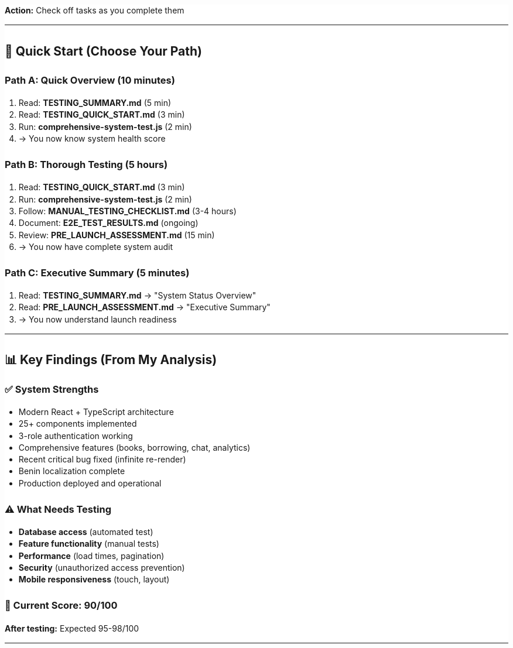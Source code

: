 **Action:** Check off tasks as you complete them

---

## 🚀 Quick Start (Choose Your Path)

### Path A: Quick Overview (10 minutes)
1. Read: **TESTING_SUMMARY.md** (5 min)
2. Read: **TESTING_QUICK_START.md** (3 min)
3. Run: **comprehensive-system-test.js** (2 min)
4. → You now know system health score

### Path B: Thorough Testing (5 hours)
1. Read: **TESTING_QUICK_START.md** (3 min)
2. Run: **comprehensive-system-test.js** (2 min)
3. Follow: **MANUAL_TESTING_CHECKLIST.md** (3-4 hours)
4. Document: **E2E_TEST_RESULTS.md** (ongoing)
5. Review: **PRE_LAUNCH_ASSESSMENT.md** (15 min)
6. → You now have complete system audit

### Path C: Executive Summary (5 minutes)
1. Read: **TESTING_SUMMARY.md** → "System Status Overview"
2. Read: **PRE_LAUNCH_ASSESSMENT.md** → "Executive Summary"
3. → You now understand launch readiness

---

## 📊 Key Findings (From My Analysis)

### ✅ System Strengths
- Modern React + TypeScript architecture
- 25+ components implemented
- 3-role authentication working
- Comprehensive features (books, borrowing, chat, analytics)
- Recent critical bug fixed (infinite re-render)
- Benin localization complete
- Production deployed and operational

### ⚠️ What Needs Testing
- **Database access** (automated test)
- **Feature functionality** (manual tests)
- **Performance** (load times, pagination)
- **Security** (unauthorized access prevention)
- **Mobile responsiveness** (touch, layout)

### 🎯 Current Score: **90/100**

**After testing:** Expected 95-98/100

---
